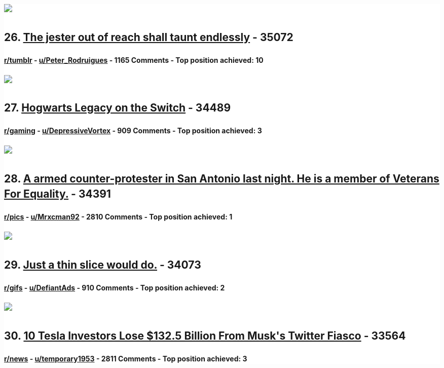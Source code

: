 <a href="https://i.redd.it/u4uif0evew5a1.jpg"><img src="https://b.thumbs.redditmedia.com/lek0JAm3NOydZNnGEr3Gc1uz3tP3YGCiQ9MyZQ9EAlQ.jpg"></img></a>

## 26. [The jester out of reach shall taunt endlessly](http://reddit.com/r/tumblr/comments/zlyt8p/the_jester_out_of_reach_shall_taunt_endlessly/) - 35072
#### [r/tumblr](http://reddit.com/r/tumblr) - [u/Peter_Rodruigues](http://reddit.com/u/Peter_Rodruigues) - 1165 Comments - Top position achieved: 10

<a href="https://i.redd.it/obmoc240ay5a1.jpg"><img src="https://b.thumbs.redditmedia.com/HUiNzV9lQJ3unS3wItbFjqZ1sRUTmmOQ-lViXnqNNoA.jpg"></img></a>

## 27. [Hogwarts Legacy on the Switch](http://reddit.com/r/gaming/comments/zll4b0/hogwarts_legacy_on_the_switch/) - 34489
#### [r/gaming](http://reddit.com/r/gaming) - [u/DepressiveVortex](http://reddit.com/u/DepressiveVortex) - 909 Comments - Top position achieved: 3

<a href="https://i.imgur.com/GiHsIJq.jpg"><img src="https://b.thumbs.redditmedia.com/LSCNiLi8huqpuByq6EpH8tKRyeRHuPQwu39zXyZALds.jpg"></img></a>

## 28. [A armed counter-protester in San Antonio last night. He is a member of Veterans For Equality.](http://reddit.com/r/pics/comments/zm8ods/a_armed_counterprotester_in_san_antonio_last/) - 34391
#### [r/pics](http://reddit.com/r/pics) - [u/Mrxcman92](http://reddit.com/u/Mrxcman92) - 2810 Comments - Top position achieved: 1

<a href="https://i.redd.it/v17ht200vy5a1.jpg"><img src="https://b.thumbs.redditmedia.com/Y7eb3jtC6DczBmN83AzHdgGw3vfErWGx0RQMrWMIv5k.jpg"></img></a>

## 29. [Just a thin slice would do.](http://reddit.com/r/gifs/comments/zlpozq/just_a_thin_slice_would_do/) - 34073
#### [r/gifs](http://reddit.com/r/gifs) - [u/DefiantAds](http://reddit.com/u/DefiantAds) - 910 Comments - Top position achieved: 2

<a href="https://i.redd.it/c5qqr7y3fw5a1.gif"><img src="https://b.thumbs.redditmedia.com/qo0J-mvd1qc-NAa0pI1ZnHThZzCpbUALk_HZuPPwheU.jpg"></img></a>

## 30. [10 Tesla Investors Lose $132.5 Billion From Musk's Twitter Fiasco](http://reddit.com/r/news/comments/zm2agv/10_tesla_investors_lose_1325_billion_from_musks/) - 33564
#### [r/news](http://reddit.com/r/news) - [u/temporary1953](http://reddit.com/u/temporary1953) - 2811 Comments - Top position achieved: 3
